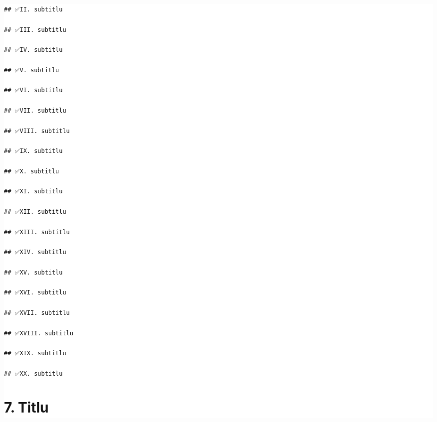     ## ✅II. subtitlu

    ## ✅III. subtitlu

    ## ✅IV. subtitlu

    ## ✅V. subtitlu

    ## ✅VI. subtitlu

    ## ✅VII. subtitlu

    ## ✅VIII. subtitlu

    ## ✅IX. subtitlu

    ## ✅X. subtitlu

    ## ✅XI. subtitlu

    ## ✅XII. subtitlu

    ## ✅XIII. subtitlu

    ## ✅XIV. subtitlu

    ## ✅XV. subtitlu

    ## ✅XVI. subtitlu

    ## ✅XVII. subtitlu

    ## ✅XVIII. subtitlu

    ## ✅XIX. subtitlu

    ## ✅XX. subtitlu

# 7. Titlu
